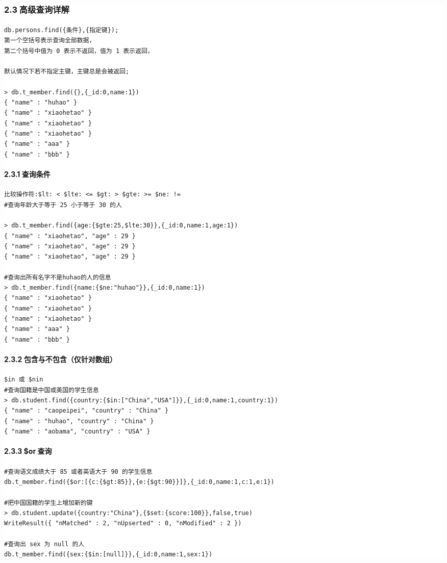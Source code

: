 ### 2.3 高级查询详解

~~~mongodb
db.persons.find({条件},{指定键});
第一个空括号表示查询全部数据，
第二个括号中值为 0 表示不返回，值为 1 表示返回，

默认情况下若不指定主键，主键总是会被返回;

> db.t_member.find({},{_id:0,name:1})
{ "name" : "huhao" }
{ "name" : "xiaohetao" }
{ "name" : "xiaohetao" }
{ "name" : "xiaohetao" }
{ "name" : "aaa" }
{ "name" : "bbb" }
~~~

#### 2.3.1 查询条件

~~~mongodb
比较操作符:$lt: < $lte: <= $gt: > $gte: >= $ne: !=
#查询年龄大于等于 25 小于等于 30 的人

> db.t_member.find({age:{$gte:25,$lte:30}},{_id:0,name:1,age:1})
{ "name" : "xiaohetao", "age" : 29 }
{ "name" : "xiaohetao", "age" : 29 }
{ "name" : "xiaohetao", "age" : 29 }

#查询出所有名字不是huhao的人的信息
> db.t_member.find({name:{$ne:"huhao"}},{_id:0,name:1})
{ "name" : "xiaohetao" }
{ "name" : "xiaohetao" }
{ "name" : "xiaohetao" }
{ "name" : "aaa" }
{ "name" : "bbb" }
~~~

#### 2.3.2 包含与不包含（仅针对数组）

~~~mongodb
$in 或 $nin
#查询国籍是中国或美国的学生信息
> db.student.find({country:{$in:["China","USA"]}},{_id:0,name:1,country:1})
{ "name" : "caopeipei", "country" : "China" }
{ "name" : "huhao", "country" : "China" }
{ "name" : "aobama", "country" : "USA" }
~~~

#### 2.3.3 $or 查询

~~~mongodb
#查询语文成绩大于 85 或者英语大于 90 的学生信息 
db.t_member.find({$or:[{c:{$gt:85}},{e:{$gt:90}}]},{_id:0,name:1,c:1,e:1})

#把中国国籍的学生上增加新的键 
> db.student.update({country:"China"},{$set:{score:100}},false,true)
WriteResult({ "nMatched" : 2, "nUpserted" : 0, "nModified" : 2 })

#查询出 sex 为 null 的人 
db.t_member.find({sex:{$in:[null]}},{_id:0,name:1,sex:1})
~~~
